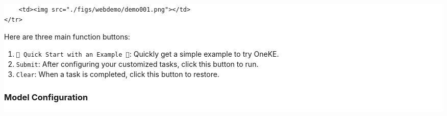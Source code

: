         <td><img src="./figs/webdemo/demo001.png"></td>
    </tr>
</table>

Here are three main function buttons:

1. `🎲 Quick Start with an Example 🎲`: Quickly get a simple example to try OneKE.
2. `Submit`: After configuring your customized tasks, click this button to run.
3. `Clear`: When a task is completed, click this button to restore.

### Model Configuration

<table>
    <tr>